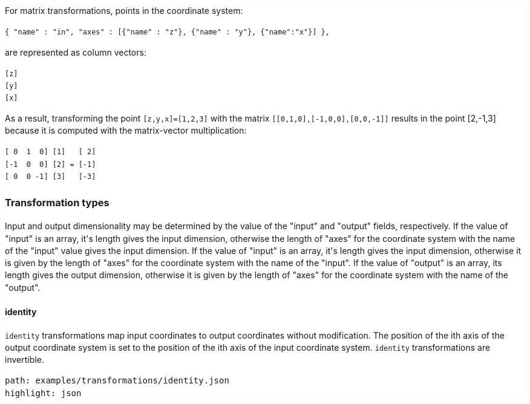 <div class=example>

For matrix transformations, points in the coordinate system:

```
{ "name" : "in", "axes" : [{"name" : "z"}, {"name" : "y"}, {"name":"x"}] },
```

are represented as column vectors:

```
[z]
[y]
[x]
```

As a result, transforming the point `[z,y,x]=[1,2,3]` with the matrix `[[0,1,0],[-1,0,0],[0,0,-1]]` 
results in the point [2,-1,3] because it is computed with the matrix-vector multiplication:

```
[ 0  1  0] [1]   [ 2]
[-1  0  0] [2] = [-1]
[ 0  0 -1] [3]   [-3]
```

</div>


### Transformation types

Input and output dimensionality may be determined by the value of the "input" and "output" fields, respectively. If the value
of "input" is an array, it's length gives the input dimension, otherwise the length of "axes" for the coordinate
system with the name of the "input" value gives the input dimension.  If the value of "input" is an array, it's
length gives the input dimension, otherwise it is given by the length of "axes" for the coordinate system with
the name of the "input".  If the value of "output" is an array, its length gives the output dimension,
otherwise it is given by the length of "axes" for the coordinate system with the name of the "output".

#### <a name="identity">identity</a>

`identity` transformations map input coordinates to output coordinates without modification. The position of
the ith axis of the output coordinate system is set to the position of the ith axis of the input coordinate
system. `identity` transformations are invertible.

<div class=example>

<pre class=include-code>
path: examples/transformations/identity.json
highlight: json
</pre>
